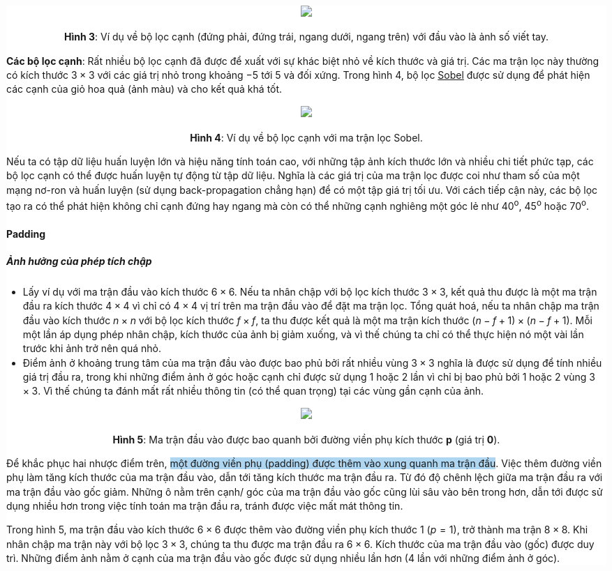   <p align='center'>
    <img src='images/edge-detection-example.png' style='height: 140px;'></img>
    <caption><center><b>Hình 3</b>: Ví dụ về bộ lọc cạnh (đứng phải, đứng trái, ngang dưới, ngang trên) với đầu vào là ảnh số viết tay.</center></caption>
  </p>

**Các bộ lọc cạnh**: Rất nhiều bộ lọc cạnh đã được để xuất với sự khác biệt nhỏ về kích thước và giá trị. Các ma trận lọc này thường có kích thước $3\times3$ với các giá trị nhỏ trong khoảng $-5$ tới $5$ và đối xứng. Trong hình 4, bộ lọc [Sobel](https://en.wikipedia.org/wiki/Sobel_operator) được sử dụng để phát hiện các cạnh của giỏ hoa quả (ảnh màu) và cho kết quả khá tốt.

  <p align='center'>
    <img src='images/fruitbasket-edge-detection-sobel.jpg' style='height: 200px;'></img>
    <caption><center><b>Hình 4</b>: Ví dụ về bộ lọc cạnh với ma trận lọc <a src='https://en.wikipedia.org/wiki/Sobel_operator'>Sobel</a>.</center></caption>
  </p>

Nếu ta có tập dữ liệu huấn luyện lớn và hiệu năng tính toán cao, với những tập ảnh kích thước lớn và nhiều chi tiết phức tạp, các bộ lọc cạnh có thể được huấn luyện tự động từ tập dữ liệu. Nghĩa là các giá trị của ma trận lọc được coi như tham số của một mạng nơ-ron và huấn luyện (sử dụng back-propagation chẳng hạn) để có một tập giá trị tối ưu. Với cách tiếp cận này, các bộ lọc tạo ra có thể phát hiện không chỉ cạnh đứng hay ngang mà còn có thể những cạnh nghiêng một góc lẻ như 40<sup>o</sup>, 45<sup>o</sup> hoặc 70<sup>o</sup>.

#### Padding
##### Ảnh hưởng của phép tích chập
+ Lấy ví dụ với ma trận đầu vào kích thước $6\times6$. Nếu ta nhân chập với bộ lọc kích thước $3\times3$, kết quả thu được là một ma trận đầu ra kích thước $4\times4$ vì chỉ có $4\times4$ vị trí trên ma trận đầu vào để đặt ma trận lọc. Tổng quát hoá, nếu ta nhân chập ma trận đầu vào kích thước $n \times n$ với bộ lọc kích thước $f\times f$, ta thu được kết quả là một ma trận kích thước $(n - f + 1) \times (n - f + 1)$. Mỗi một lần áp dụng phép nhân chập, kích thước của ảnh bị giảm xuống, và vì thế chúng ta chỉ có thể  thực hiện nó một vài lần trước khi ảnh trở nên quá nhỏ.
+ Điểm ảnh ở khoảng trung tâm của ma trận đầu vào được bao phủ bởi rất nhiều vùng $3\times3$ nghĩa là được sử dụng để tính nhiều giá trị đầu ra, trong khi những điểm ảnh ở góc hoặc cạnh chỉ được sử dụng $1$ hoặc $2$ lần vì chỉ bị bao phủ bởi $1$ hoặc $2$ vùng $3\times3$. Vì thế chúng ta đánh mất rất nhiều thông tin (có thể quan trọng) tại các vùng gần cạnh của ảnh.

<p align='center'>
  <img src='images/padding-example.png' style='height: 350px;'></img>
  <caption><center><b>Hình 5</b>: Ma trận đầu vào được bao quanh bởi đường viền phụ kích thước <b>p</b> (giá trị <b>0</b>).</center></caption>
</p>

Để khắc phục hai nhược điểm trên, <span style='background-color: #AED6F1'>một đường viền phụ (padding) được thêm vào xung quanh ma trận đầu</span>. Việc thêm đường viền phụ làm tăng kích thước của ma trận đầu vào, dẫn tới tăng kích thước ma trận đầu ra. Từ đó độ chênh lệch giữa ma trận đầu ra với ma trận đầu vào gốc giảm. Những ô nằm trên cạnh/ góc của ma trận đầu vào gốc cũng lùi sâu vào bên trong hơn, dẫn tới được sử dụng nhiều hơn trong việc tính toán ma trận đầu ra, tránh được việc mất mát thông tin. 

Trong hình 5, ma trận đầu vào kích thước $6\times6$ được thêm vào đường viền phụ kích thước $1$ ($p = 1$), trở thành ma trận $8\times8$. Khi nhân chập ma trận này với bộ lọc $3\times3$, chúng ta thu được ma trận đầu ra $6\times6$. Kích thước của ma trận đầu vào (gốc) được duy trì. Những điểm ảnh nằm ở cạnh của ma trận đầu vào gốc được sử dụng nhiều lần hơn (4 lần với những điểm ảnh ở góc).
